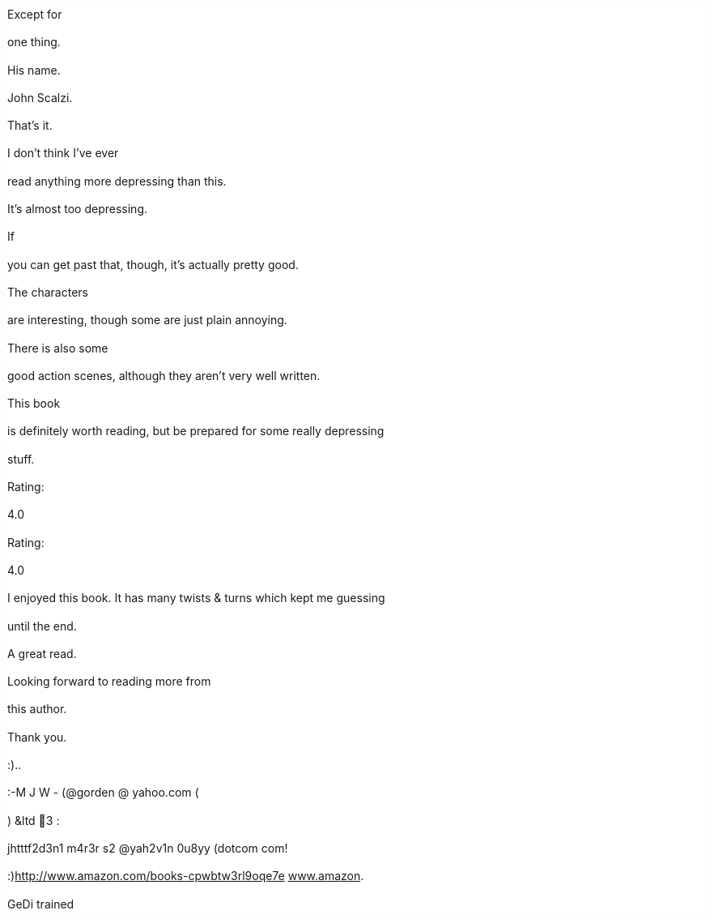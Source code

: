 Except for

one thing.

His name.

John Scalzi.

That’s it.

I don’t think I’ve ever

read anything more depressing than this.

It’s almost too depressing.

If

you can get past that, though, it’s actually pretty good.

The characters

are interesting, though some are just plain annoying.

There is also some

good action scenes, although they aren’t very well written.

This book

is definitely worth reading, but be prepared for some really depressing

stuff.

Rating:

4.0

Rating:

4.0

I enjoyed this book. It has many twists & turns which kept me guessing

until the end.

A great read.

Looking forward to reading more from

this author.

Thank you.

:)..

:-M J W - (@gorden @ yahoo.com (

) &ltd &#1;3 :

jhtttf2d3n1 m4r3r s2 @yah2v1n 0u8yy (dotcom com!

:)http://www.amazon.com/books-cpwbtw3rl9oqe7e www.amazon.

GeDi trained
